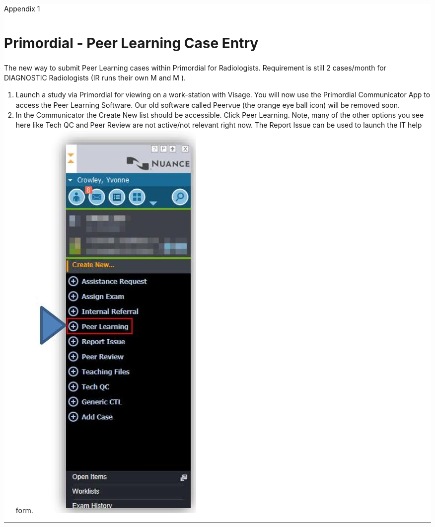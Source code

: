 
Appendix 1

# Primordial - Peer Learning Case Entry 

The new way to submit Peer Learning cases within Primordial for Radiologists. Requirement is still 2 cases/month for DIAGNOSTIC Radiologists (IR runs their own M and M ).

1. Launch a study via Primordial for viewing on a work-station with Visage. You will now use the Primordial Communicator App to access the Peer Learning Software. Our old software called Peervue (the orange eye ball icon) will be removed soon.
2. In the Communicator the Create New list should be accessible. Click Peer Learning. Note, many of the other options you see here like Tech QC and Peer Review are not active/not relevant right now. The Report Issue can be used to launch the IT help form.
![img-0.jpeg](img-0.jpeg.png)

---
